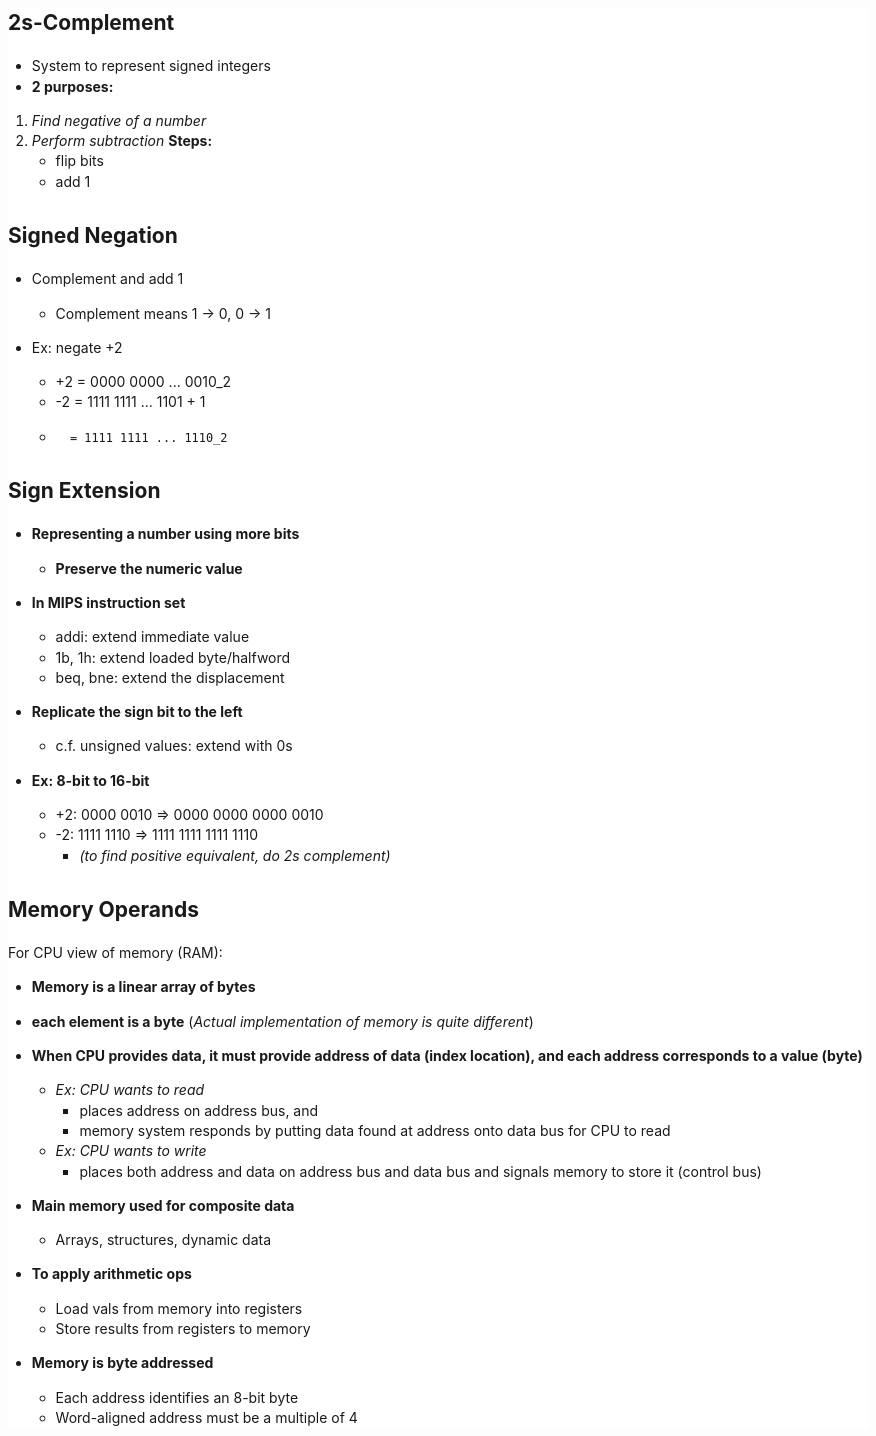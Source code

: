 ## 2s-Complement
- System to represent signed integers
- **2 purposes:**
1. *Find negative of a number*
2. *Perform subtraction*
**Steps:**
	- flip bits
	- add 1

## Signed Negation
- Complement and add 1
	- Complement means 1 -> 0, 0 -> 1

- Ex: negate +2
	- +2 = 0000 0000 ... 0010_2
	- -2 = 1111 1111 ... 1101 + 1
	-       = 1111 1111 ... 1110_2

## Sign Extension
- **Representing a number using more bits**
	- **Preserve the numeric value**
- **In MIPS instruction set**
	- addi: extend immediate value
	- 1b, 1h: extend loaded byte/halfword
	- beq, bne: extend the displacement
- **Replicate the sign bit to the left**
	- c.f. unsigned values: extend with 0s

- **Ex: 8-bit to 16-bit**
	- +2: 0000 0010 => 0000 0000 0000 0010
	- -2: 1111 1110 => 1111 1111 1111 1110
		- *(to find positive equivalent, do 2s complement)*


## Memory Operands
For CPU view of memory (RAM):
- **Memory is a linear array of bytes**
- **each element is a byte**
(*Actual implementation of memory is quite different*)

- **When CPU provides data, it must provide address of data (index location), and each address corresponds to a value (byte)**
	- *Ex: CPU wants to read*
		- places address on address bus, and
		- memory system responds by putting data found at address onto data bus for CPU to read
	- *Ex: CPU wants to write*
		- places both address and data on address bus and data bus and signals memory to store it (control bus)

- **Main memory used for composite data**
	- Arrays, structures, dynamic data
- **To apply arithmetic ops**
	- Load vals from memory into registers
	- Store results from registers to memory
- **Memory is byte addressed**
	- Each address identifies an 8-bit byte
	- Word-aligned address must be a multiple of 4
